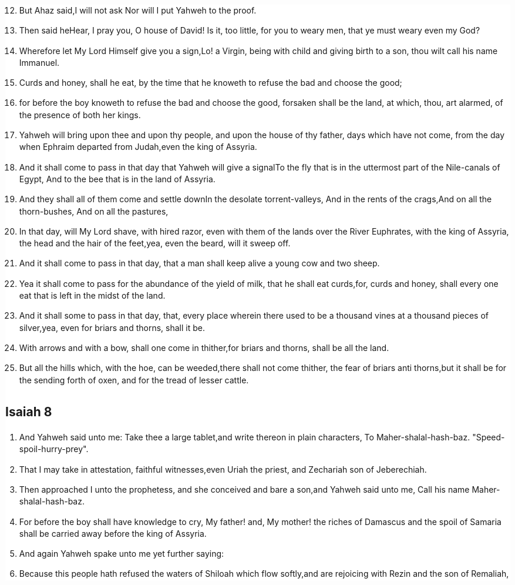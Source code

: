 12. But Ahaz said,I will not ask Nor will I put Yahweh to the proof.

13. Then said heHear, I pray you, O house of David! Is it, too little, for you to weary men, that ye must weary even my God?

14. Wherefore let My Lord Himself give you a sign,Lo! a Virgin, being with child and giving birth to a son, thou wilt call his name Immanuel.

15. Curds and honey, shall he eat, by the time that he knoweth to refuse the bad and choose the good;

16. for before the boy knoweth to refuse the bad and choose the good, forsaken shall be the land, at which, thou, art alarmed, of the presence of both her kings.

17. Yahweh will bring upon thee and upon thy people, and upon the house of thy father, days which have not come, from the day when Ephraim departed from Judah,even the king of Assyria.

18. And it shall come to pass in that day that Yahweh will give a signalTo the fly that is in the uttermost part of the Nile-canals of Egypt, And to the bee that is in the land of Assyria.

19. And they shall all of them come and settle downIn the desolate torrent-valleys, And in the rents of the crags,And on all the thorn-bushes, And on all the pastures,

20. In that day, will My Lord shave, with hired razor, even with them of the lands over the River Euphrates, with the king of Assyria, the head and the hair of the feet,yea, even the beard, will it sweep off.

21. And it shall come to pass in that day, that a man shall keep alive a young cow and two sheep.

22. Yea it shall come to pass for the abundance of the yield of milk, that he shall eat curds,for, curds and honey, shall every one eat that is left in the midst of the land.

23. And it shall some to pass in that day, that, every place wherein there used to be a thousand vines at a thousand pieces of silver,yea, even for briars and thorns, shall it be.

24. With arrows and with a bow, shall one come in thither,for briars and thorns, shall be all the land.

25. But all the hills which, with the hoe, can be weeded,there shall not come thither, the fear of briars anti thorns,but it shall be for the sending forth of oxen, and for the tread of lesser cattle.

## Isaiah 8

1. And Yahweh said unto me: Take thee a large tablet,and write thereon in plain characters, To Maher-shalal-hash-baz.  "Speed-spoil-hurry-prey".

2. That I may take in attestation, faithful witnesses,even Uriah the priest, and Zechariah son of Jeberechiah.

3. Then approached I unto the prophetess, and she conceived and bare a son,and Yahweh said unto me, Call his name Maher-shalal-hash-baz.

4. For before the boy shall have knowledge to cry, My father! and, My mother! the riches of Damascus and the spoil of Samaria shall be carried away before the king of Assyria.

5. And again Yahweh spake unto me yet further saying:

6. Because this people hath refused the waters of Shiloah which flow softly,and are rejoicing with Rezin and the son of Remaliah,
